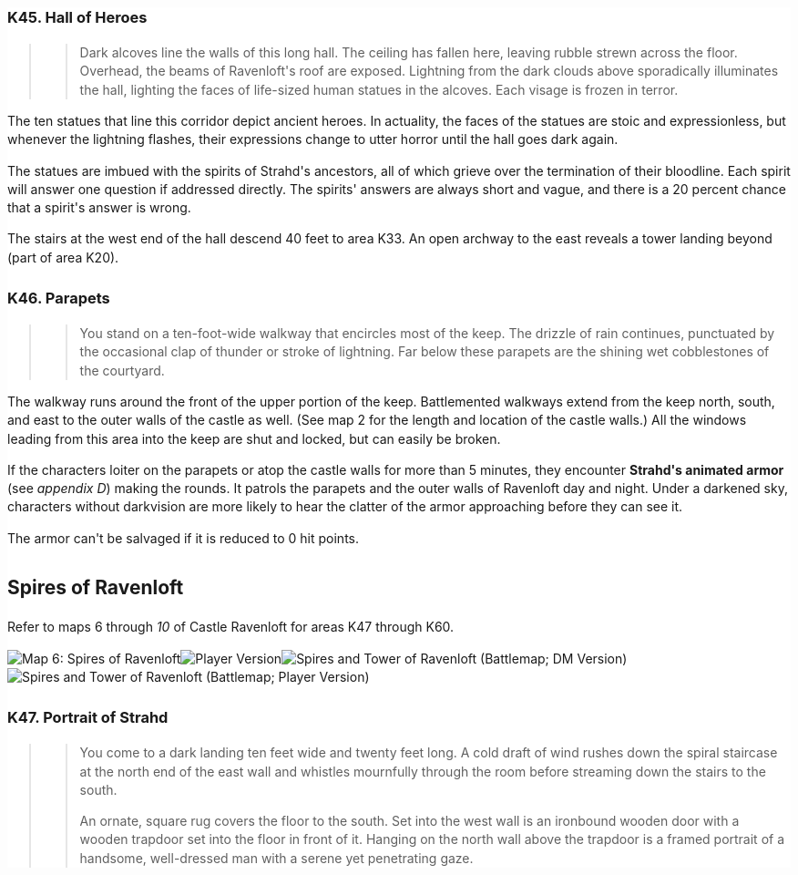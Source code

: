 ### K45. Hall of Heroes

>>Dark alcoves line the walls of this long hall. The ceiling has fallen here, leaving rubble strewn across the floor. Overhead, the beams of Ravenloft's roof are exposed. Lightning from the dark clouds above sporadically illuminates the hall, lighting the faces of life-sized human statues in the alcoves. Each visage is frozen in terror.
>>

The ten statues that line this corridor depict ancient heroes. In actuality, the faces of the statues are stoic and expressionless, but whenever the lightning flashes, their expressions change to utter horror until the hall goes dark again.

The statues are imbued with the spirits of Strahd's ancestors, all of which grieve over the termination of their bloodline. Each spirit will answer one question if addressed directly. The spirits' answers are always short and vague, and there is a 20 percent chance that a spirit's answer is wrong.

The stairs at the west end of the hall descend 40 feet to area K33. An open archway to the east reveals a tower landing beyond (part of area K20).

### K46. Parapets

>>You stand on a ten-foot-wide walkway that encircles most of the keep. The drizzle of rain continues, punctuated by the occasional clap of thunder or stroke of lightning. Far below these parapets are the shining wet cobblestones of the courtyard.
>>

The walkway runs around the front of the upper portion of the keep. Battlemented walkways extend from the keep north, south, and east to the outer walls of the castle as well. (See map 2 for the length and location of the castle walls.) All the windows leading from this area into the keep are shut and locked, but can easily be broken.

If the characters loiter on the parapets or atop the castle walls for more than 5 minutes, they encounter **Strahd's animated armor** (see *appendix D*) making the rounds. It patrols the parapets and the outer walls of Ravenloft day and night. Under a darkened sky, characters without darkvision are more likely to hear the clatter of the armor approaching before they can see it.

The armor can't be salvaged if it is reduced to 0 hit points.

## Spires of Ravenloft

Refer to maps 6 through *10* of Castle Ravenloft for areas K47 through K60.

![Map 6: Spires of Ravenloft](img/adventure/CoS/033-009.webp)![Player Version](img/adventure/CoS/033-009-player.webp)![Spires and Tower of Ravenloft (Battlemap; DM Version)](img/adventure/CoS/map-4.06-spires12.webp)![Spires and Tower of Ravenloft (Battlemap; Player Version)](img/adventure/CoS/map-4.06-spires12-player.webp)
### K47. Portrait of Strahd

>>You come to a dark landing ten feet wide and twenty feet long. A cold draft of wind rushes down the spiral staircase at the north end of the east wall and whistles mournfully through the room before streaming down the stairs to the south.
>>
>>An ornate, square rug covers the floor to the south. Set into the west wall is an ironbound wooden door with a wooden trapdoor set into the floor in front of it. Hanging on the north wall above the trapdoor is a framed portrait of a handsome, well-dressed man with a serene yet penetrating gaze.
>>
